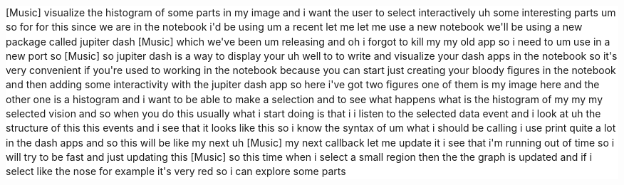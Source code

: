 [Music]
visualize
the histogram of some parts in
my image and i want the user to select
interactively uh some interesting parts
um so for for this since we are in the
notebook
i'd be using um a recent
let me let me use a new notebook
we'll be using a new package called
jupiter dash
[Music]
which we've been
um releasing
and oh i forgot to kill
my
my old app so i need to um
use in a new port so
[Music]
so jupiter dash is a way to
display your uh well to
to write and visualize your dash apps in
the notebook so it's very convenient
if you're used to working in the
notebook because you can start just
creating your bloody figures in the
notebook
and then adding some interactivity with
the jupiter dash app
so here i've got two figures
one of them is my image here and the
other one
is a histogram and i want to be able to
make a selection
and to see what happens
what is the histogram of my
my
my selected vision and so
when you do this usually what i start
doing is that
i i listen to the selected data event
and i look
at uh the structure of
this this events and i see
that it looks like this so i know the
syntax
of um what i should be calling i use
print
quite a lot in the dash apps and so
this will be like my next
uh
[Music]
my next callback let me update it
i see that i'm running out of time so i
will try to be fast
and just updating this
[Music]
so this time when i select
a small region then the
the graph is updated
and if i select like the nose for
example
it's very red so i can explore some
parts